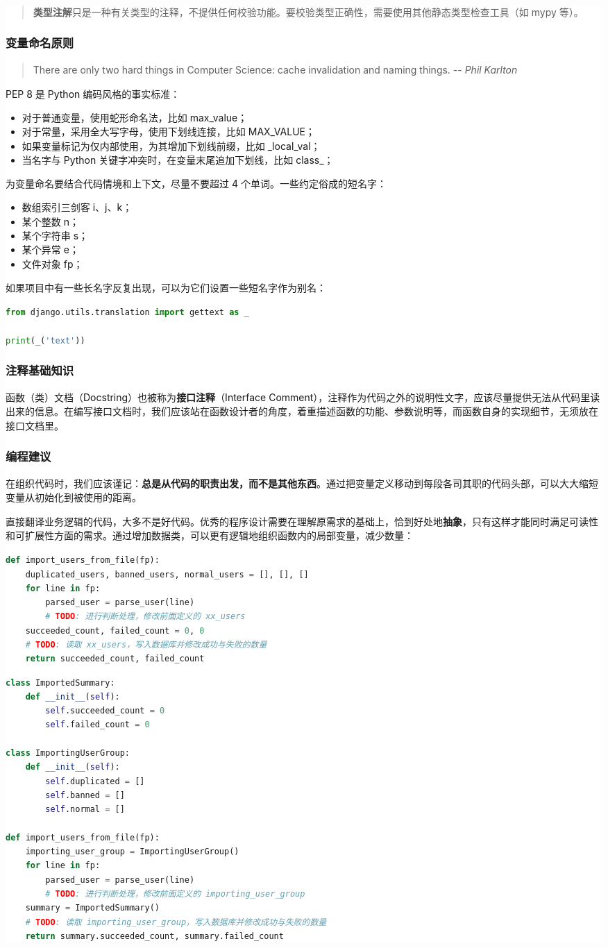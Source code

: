 > **类型注解**只是一种有关类型的注释，不提供任何校验功能。要校验类型正确性，需要使用其他静态类型检查工具（如 mypy 等）。

### 变量命名原则
> There are only two hard things in Computer Science: cache invalidation and naming things.
\-\- _Phil Karlton_

PEP 8 是 Python 编码风格的事实标准：
- 对于普通变量，使用蛇形命名法，比如 max_value；
- 对于常量，采用全大写字母，使用下划线连接，比如 MAX_VALUE；
- 如果变量标记为仅内部使用，为其增加下划线前缀，比如 _local_val；
- 当名字与 Python 关键字冲突时，在变量末尾追加下划线，比如 class_；

为变量命名要结合代码情境和上下文，尽量不要超过 4 个单词。一些约定俗成的短名字：
- 数组索引三剑客 i、j、k；
- 某个整数 n；
- 某个字符串 s；
- 某个异常 e；
- 文件对象 fp；

如果项目中有一些长名字反复出现，可以为它们设置一些短名字作为别名：
```python
from django.utils.translation import gettext as _

print(_('text'))
```

### 注释基础知识
函数（类）文档（Docstring）也被称为**接口注释**（Interface Comment），注释作为代码之外的说明性文字，应该尽量提供无法从代码里读出来的信息。在编写接口文档时，我们应该站在函数设计者的角度，着重描述函数的功能、参数说明等，而函数自身的实现细节，无须放在接口文档里。

### 编程建议
在组织代码时，我们应该谨记：**总是从代码的职责出发，而不是其他东西**。通过把变量定义移动到每段各司其职的代码头部，可以大大缩短变量从初始化到被使用的距离。

直接翻译业务逻辑的代码，大多不是好代码。优秀的程序设计需要在理解原需求的基础上，恰到好处地**抽象**，只有这样才能同时满足可读性和可扩展性方面的需求。通过增加数据类，可以更有逻辑地组织函数内的局部变量，减少数量：
```python
def import_users_from_file(fp):
    duplicated_users, banned_users, normal_users = [], [], []
    for line in fp:
        parsed_user = parse_user(line)
        # TODO: 进行判断处理，修改前面定义的 xx_users
    succeeded_count, failed_count = 0, 0
    # TODO: 读取 xx_users，写入数据库并修改成功与失败的数量
    return succeeded_count, failed_count
```
```python
class ImportedSummary:
    def __init__(self):
        self.succeeded_count = 0
        self.failed_count = 0

class ImportingUserGroup:
    def __init__(self):
        self.duplicated = []
        self.banned = []
        self.normal = []

def import_users_from_file(fp):
    importing_user_group = ImportingUserGroup()
    for line in fp:
        parsed_user = parse_user(line)
        # TODO: 进行判断处理，修改前面定义的 importing_user_group
    summary = ImportedSummary()
    # TODO: 读取 importing_user_group，写入数据库并修改成功与失败的数量
    return summary.succeeded_count, summary.failed_count
```